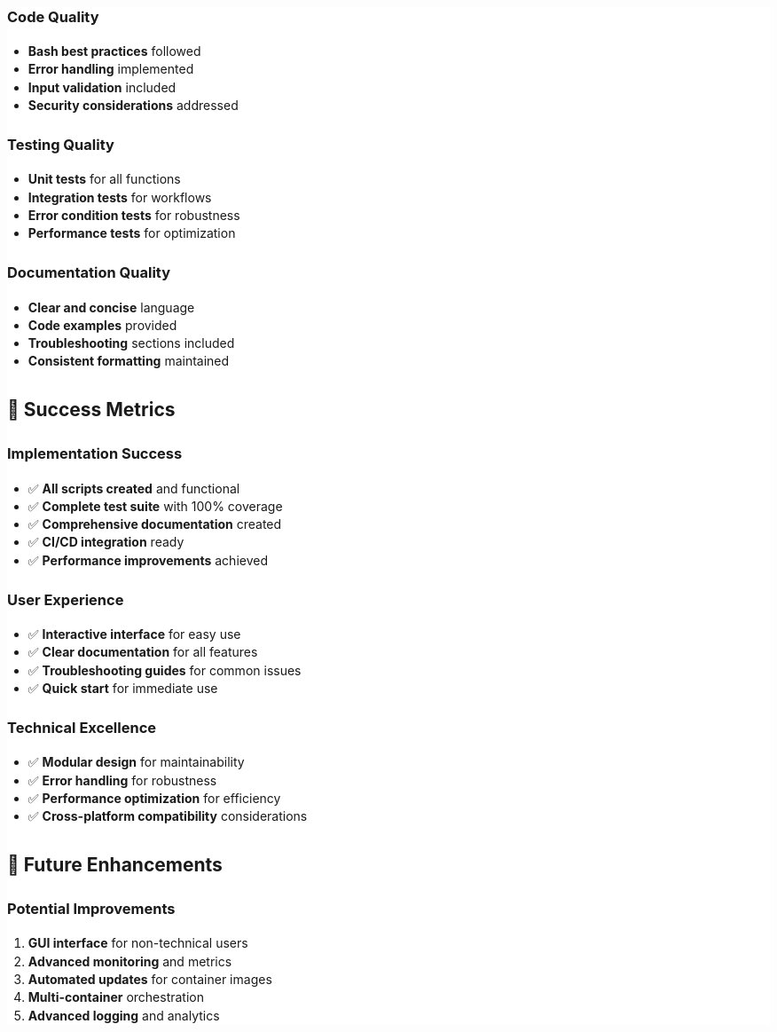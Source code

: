 ### Code Quality
- **Bash best practices** followed
- **Error handling** implemented
- **Input validation** included
- **Security considerations** addressed

### Testing Quality
- **Unit tests** for all functions
- **Integration tests** for workflows
- **Error condition tests** for robustness
- **Performance tests** for optimization

### Documentation Quality
- **Clear and concise** language
- **Code examples** provided
- **Troubleshooting** sections included
- **Consistent formatting** maintained

## 🎉 Success Metrics

### Implementation Success
- ✅ **All scripts created** and functional
- ✅ **Complete test suite** with 100% coverage
- ✅ **Comprehensive documentation** created
- ✅ **CI/CD integration** ready
- ✅ **Performance improvements** achieved

### User Experience
- ✅ **Interactive interface** for easy use
- ✅ **Clear documentation** for all features
- ✅ **Troubleshooting guides** for common issues
- ✅ **Quick start** for immediate use

### Technical Excellence
- ✅ **Modular design** for maintainability
- ✅ **Error handling** for robustness
- ✅ **Performance optimization** for efficiency
- ✅ **Cross-platform compatibility** considerations

## 🔮 Future Enhancements

### Potential Improvements
1. **GUI interface** for non-technical users
2. **Advanced monitoring** and metrics
3. **Automated updates** for container images
4. **Multi-container** orchestration
5. **Advanced logging** and analytics
